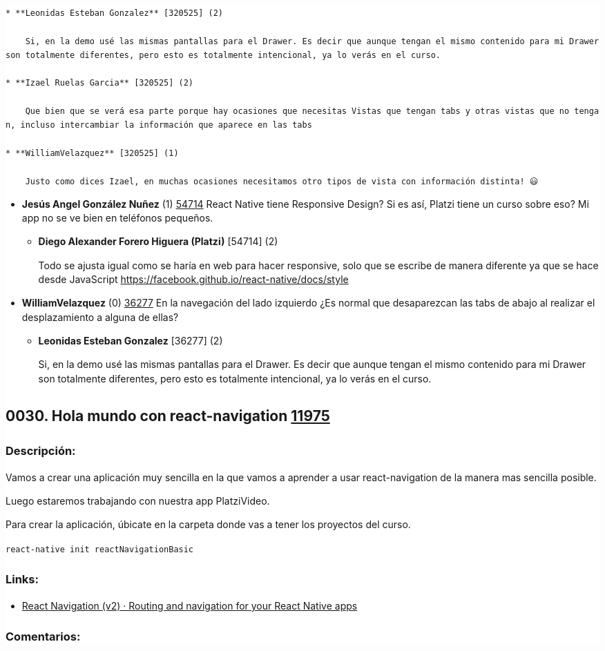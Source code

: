 	* **Leonidas Esteban Gonzalez** [320525] (2)

		Si, en la demo usé las mismas pantallas para el Drawer. Es decir que aunque tengan el mismo contenido para mi Drawer son totalmente diferentes, pero esto es totalmente intencional, ya lo verás en el curso.

	* **Izael Ruelas Garcia** [320525] (2)

		Que bien que se verá esa parte porque hay ocasiones que necesitas Vistas que tengan tabs y otras vistas que no tengan, incluso intercambiar la información que aparece en las tabs

	* **WilliamVelazquez** [320525] (1)

		Justo como dices Izael, en muchas ocasiones necesitamos otro tipos de vista con información distinta! 😃

* **Jesús Angel González Nuñez** (1) [54714](https://platzi.com/comentario/533197/) 
React Native tiene Responsive Design? Si es así, Platzi tiene un curso sobre eso? Mi app no se ve bien en teléfonos pequeños.

	* **Diego Alexander Forero Higuera (Platzi)** [54714] (2)

		Todo se ajusta igual como se haría en web para hacer responsive, solo que se escribe de manera diferente ya que se hace desde JavaScript <https://facebook.github.io/react-native/docs/style>

* **WilliamVelazquez** (0) [36277](https://platzi.com/comentario/320525/) 
En la navegación del lado izquierdo ¿Es normal que desaparezcan las tabs de abajo al realizar el desplazamiento a alguna de ellas?

	* **Leonidas Esteban Gonzalez** [36277] (2)

		Si, en la demo usé las mismas pantallas para el Drawer. Es decir que aunque tengan el mismo contenido para mi Drawer son totalmente diferentes, pero esto es totalmente intencional, ya lo verás en el curso.

## 0030. Hola mundo con react-navigation [11975](https://platzi.com/clases/1308-react-navigation/11975-hola-mundo-con-react-navigation/)

### Descripción:


Vamos a crear una aplicación muy sencilla en la que vamos a aprender a usar react-navigation de la manera mas sencilla posible.

Luego estaremos trabajando con nuestra app PlatziVideo.

Para crear la aplicación, úbicate en la carpeta donde vas a tener los proyectos del curso.

`react-native init reactNavigationBasic`

### Links:

* [React Navigation (v2) · Routing and navigation for your React Native apps](https://reactnavigation.org/)

### Comentarios:

